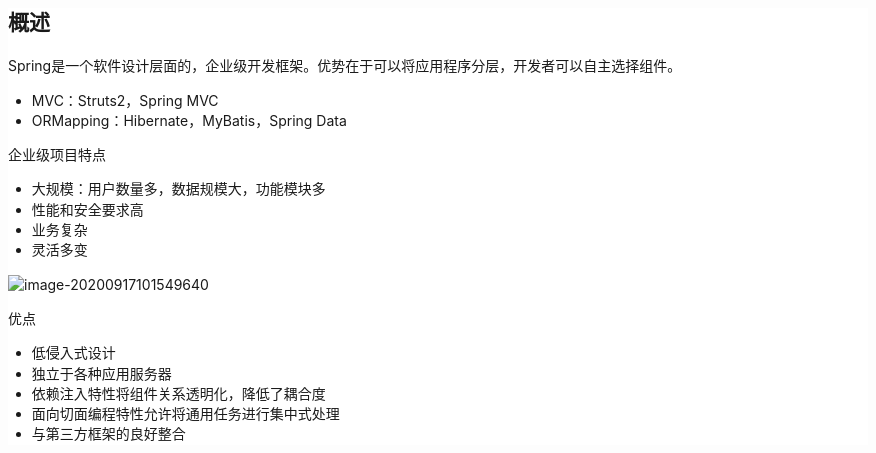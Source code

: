 





## 概述

Spring是一个软件设计层面的，企业级开发框架。优势在于可以将应用程序分层，开发者可以自主选择组件。

- MVC：Struts2，Spring MVC
- ORMapping：Hibernate，MyBatis，Spring Data



企业级项目特点

- 大规模：用户数量多，数据规模大，功能模块多
- 性能和安全要求高
- 业务复杂
- 灵活多变



![image-20200917101549640](/Users/strk2333/Documents/Workspace/Doc/roadmap/frame/spring_assets/image-20200917101549640.png)



优点

- 低侵入式设计
- 独立于各种应用服务器
- 依赖注入特性将组件关系透明化，降低了耦合度
- 面向切面编程特性允许将通用任务进行集中式处理
- 与第三方框架的良好整合








































